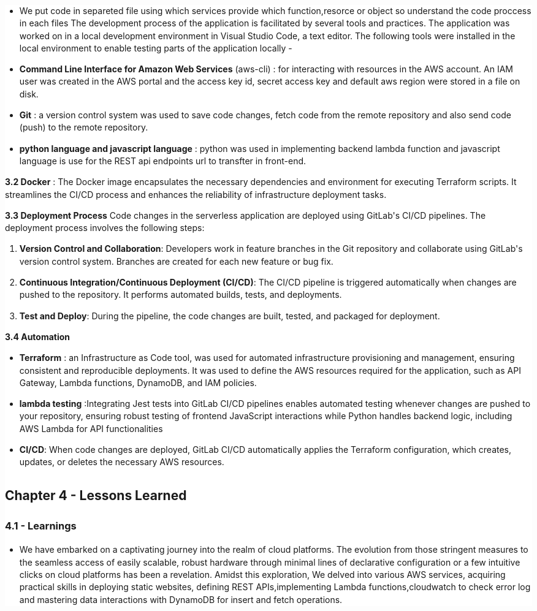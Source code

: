 - We put code in separeted file using which services provide which function,resorce or object so understand the code proccess in each files 
The development process of the application is facilitated by several tools and practices. The application was worked on in a local development environment in Visual Studio Code, a text editor. The following tools were installed in the local environment to enable testing parts of the application locally - 

-  **Command Line Interface for Amazon Web Services** (aws-cli) : for interacting with resources in the AWS account. An IAM user was created in the AWS portal and the access key id, secret access key and default aws region were stored in a file on disk.

-  **Git** : a version control system was used to save code changes, fetch code from the remote repository and also send code (push) to the remote repository.

-  **python language and javascript language** : python was used in implementing backend lambda function and javascript language is use for the REST api endpoints url to transfter in front-end. 

**3.2 Docker** : 
The Docker image encapsulates the necessary dependencies and environment for executing Terraform scripts. It streamlines the CI/CD process and enhances the reliability of infrastructure deployment tasks.

**3.3 Deployment Process**
Code changes in the serverless application are deployed using GitLab's CI/CD pipelines. The deployment process involves the following steps:

1. **Version Control and Collaboration**: Developers work in feature branches in the Git repository and collaborate using GitLab's version control system. Branches are created for each new feature or bug fix.


2. **Continuous Integration/Continuous Deployment (CI/CD)**: The CI/CD pipeline is triggered automatically when changes are pushed to the repository. It performs automated builds, tests, and deployments.

3. **Test and Deploy**: During the pipeline, the code changes are built, tested, and packaged for deployment. 

**3.4 Automation**
-  **Terraform** : an Infrastructure as Code tool, was used for automated infrastructure provisioning and management, ensuring consistent and reproducible deployments. It was used to define the AWS resources required for the application, such as API Gateway, Lambda functions, DynamoDB, and IAM policies.

-  **lambda testing** :Integrating Jest tests into GitLab CI/CD pipelines enables automated testing whenever changes are pushed to your repository, ensuring robust testing of frontend JavaScript interactions while Python handles backend logic, including AWS Lambda for API functionalities

- **CI/CD**: When code changes are deployed, GitLab CI/CD automatically applies the Terraform configuration, which creates, updates, or deletes the necessary AWS resources.


## Chapter 4 - Lessons Learned
### 4.1 - Learnings
- We have embarked on a captivating journey into the realm of cloud platforms. The evolution from those stringent measures to the seamless access of easily scalable, robust hardware through minimal lines of declarative configuration or a few intuitive clicks on cloud platforms has been a revelation.
Amidst this exploration, We delved into various AWS services, acquiring practical skills in deploying static websites, defining REST APIs,implementing Lambda functions,cloudwatch to check error log and mastering data interactions with DynamoDB for insert and fetch operations.
